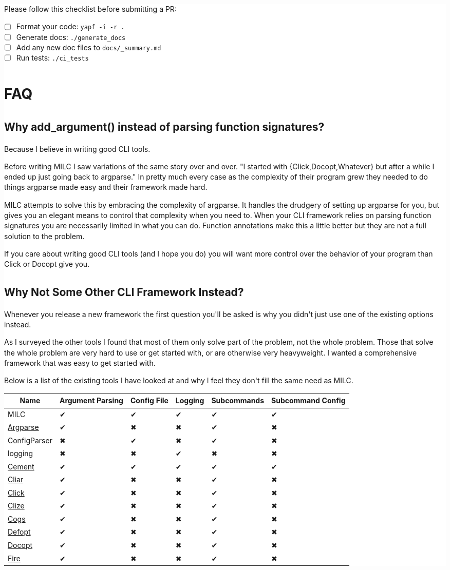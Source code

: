 Please follow this checklist before submitting a PR:

* [ ] Format your code: `yapf -i -r .`
* [ ] Generate docs: `./generate_docs`
* [ ] Add any new doc files to `docs/_summary.md`
* [ ] Run tests: `./ci_tests`

# FAQ

## Why add_argument() instead of parsing function signatures?

Because I believe in writing good CLI tools.

Before writing MILC I saw variations of the same story over and over. "I
started with {Click,Docopt,Whatever} but after a while I ended up just
going back to argparse." In pretty much every case as the complexity of
their program grew they needed to do things argparse made easy and their
framework made hard.

MILC attempts to solve this by embracing the complexity of argparse. It
handles the drudgery of setting up argparse for you, but gives you an
elegant means to control that complexity when you need to. When your
CLI framework relies on parsing function signatures you are necessarily
limited in what you can do. Function annotations make this a little
better but they are not a full solution to the problem.

If you care about writing good CLI tools (and I hope you do) you will want
more control over the behavior of your program than Click or Docopt give you.

## Why Not Some Other CLI Framework Instead?

Whenever you release a new framework the first question you'll be asked is
why you didn't just use one of the existing options instead.

As I surveyed the other tools I found that most of them only solve part of
the problem, not the whole problem. Those that solve the whole problem are
very hard to use or get started with, or are otherwise very heavyweight. I
wanted a comprehensive framework that was easy to get started with.

Below is a list of the existing tools I have looked at and why I feel they
don't fill the same need as MILC.

| Name | Argument Parsing | Config File | Logging | Subcommands | Subcommand Config |
|------|------------------|-------------|---------|-------------|-------------------|
| MILC | ✔ | ✔ | ✔ | ✔ | ✔ |
| [Argparse](#Argparse) | ✔ | ✖ | ✖ | ✔ | ✖ |
| ConfigParser | ✖ | ✔ | ✖ | ✔ | ✖ |
| logging | ✖ | ✖ | ✔ | ✖ | ✖ |
| [Cement](#Cement) | ✔ | ✔ | ✔ | ✔ | ✔ |
| [Cliar](#Cliar) | ✔ | ✖ | ✖ | ✔ | ✖ |
| [Click](#Click) | ✔ | ✖ | ✖ | ✔ | ✖ |
| [Clize](#Clize) | ✔ | ✖ | ✖ | ✔ | ✖ |
| [Cogs](#Cogs) | ✔ | ✖ | ✖ | ✔ | ✖ |
| [Defopt](#Defopt) | ✔ | ✖ | ✖ | ✔ | ✖ |
| [Docopt](#Docopt) | ✔ | ✖ | ✖ | ✔ | ✖ |
| [Fire](#Fire) | ✔ | ✖ | ✖ | ✔ | ✖ |